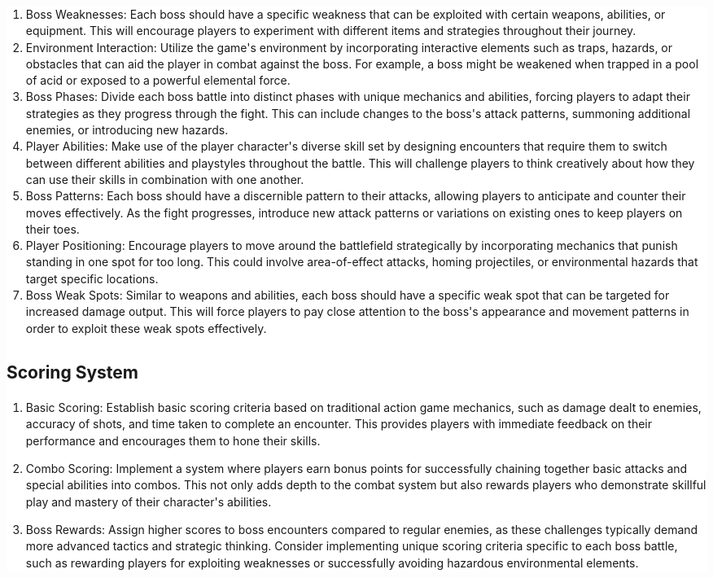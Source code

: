 1. Boss Weaknesses: Each boss should have a specific weakness that can be exploited with certain weapons, abilities, or
   equipment. This will encourage players to experiment with different items and strategies throughout their journey.
2. Environment Interaction: Utilize the game's environment by incorporating interactive elements such as traps, hazards,
   or obstacles that can aid the player in combat against the boss. For example, a boss might be weakened when trapped
   in a pool of acid or exposed to a powerful elemental force.
3. Boss Phases: Divide each boss battle into distinct phases with unique mechanics and abilities, forcing players to
   adapt their strategies as they progress through the fight. This can include changes to the boss's attack patterns,
   summoning additional enemies, or introducing new hazards.
4. Player Abilities: Make use of the player character's diverse skill set by designing encounters that require them to
   switch between different abilities and playstyles throughout the battle. This will challenge players to think
   creatively about how they can use their skills in combination with one another.
5. Boss Patterns: Each boss should have a discernible pattern to their attacks, allowing players to anticipate and
   counter their moves effectively. As the fight progresses, introduce new attack patterns or variations on existing
   ones to keep players on their toes.
6. Player Positioning: Encourage players to move around the battlefield strategically by incorporating mechanics that
   punish standing in one spot for too long. This could involve area-of-effect attacks, homing projectiles, or
   environmental hazards that target specific locations.
7. Boss Weak Spots: Similar to weapons and abilities, each boss should have a specific weak spot that can be targeted
   for increased damage output. This will force players to pay close attention to the boss's appearance and movement
   patterns in order to exploit these weak spots effectively.

## Scoring System

1. Basic Scoring: Establish basic scoring criteria based on traditional action game mechanics, such as damage dealt to
   enemies, accuracy of shots, and time taken to complete an encounter. This provides players with immediate feedback on
   their performance and encourages them to hone their skills.

2. Combo Scoring: Implement a system where players earn bonus points for successfully chaining together basic attacks
   and special abilities into combos. This not only adds depth to the combat system but also rewards players who
   demonstrate skillful play and mastery of their character's abilities.

3. Boss Rewards: Assign higher scores to boss encounters compared to regular enemies, as these challenges typically
   demand more advanced tactics and strategic thinking. Consider implementing unique scoring criteria specific to each
   boss battle, such as rewarding players for exploiting weaknesses or successfully avoiding hazardous environmental
   elements.
